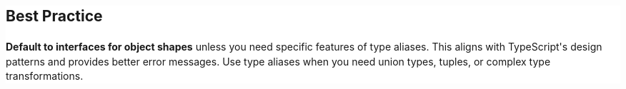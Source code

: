 ## Best Practice

**Default to interfaces for object shapes** unless you need specific features of type aliases. This aligns with TypeScript's design patterns and provides better error messages. Use type aliases when you need union types, tuples, or complex type transformations.
